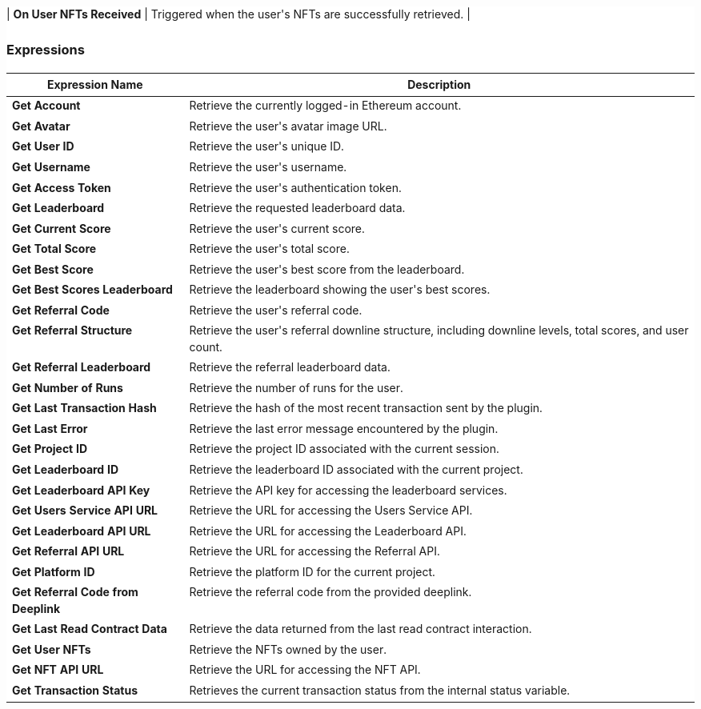 | **On User NFTs Received**                 | Triggered when the user's NFTs are successfully retrieved.                      |

### Expressions

| **Expression Name**                 | **Description**                                                                                           |
| ----------------------------------- | --------------------------------------------------------------------------------------------------------- |
| **Get Account**                     | Retrieve the currently logged-in Ethereum account.                                                        |
| **Get Avatar**                      | Retrieve the user's avatar image URL.                                                                     |
| **Get User ID**                     | Retrieve the user's unique ID.                                                                            |
| **Get Username**                    | Retrieve the user's username.                                                                             |
| **Get Access Token**                | Retrieve the user's authentication token.                                                                 |
| **Get Leaderboard**                 | Retrieve the requested leaderboard data.                                                                  |
| **Get Current Score**               | Retrieve the user's current score.                                                                        |
| **Get Total Score**                 | Retrieve the user's total score.                                                                          |
| **Get Best Score**                  | Retrieve the user's best score from the leaderboard.                                                      |
| **Get Best Scores Leaderboard**     | Retrieve the leaderboard showing the user's best scores.                                                  |
| **Get Referral Code**               | Retrieve the user's referral code.                                                                        |
| **Get Referral Structure**          | Retrieve the user's referral downline structure, including downline levels, total scores, and user count. |
| **Get Referral Leaderboard**        | Retrieve the referral leaderboard data.                                                                   |
| **Get Number of Runs**              | Retrieve the number of runs for the user.                                                                 |
| **Get Last Transaction Hash**       | Retrieve the hash of the most recent transaction sent by the plugin.                                      |
| **Get Last Error**                  | Retrieve the last error message encountered by the plugin.                                                |
| **Get Project ID**                  | Retrieve the project ID associated with the current session.                                              |
| **Get Leaderboard ID**              | Retrieve the leaderboard ID associated with the current project.                                          |
| **Get Leaderboard API Key**         | Retrieve the API key for accessing the leaderboard services.                                              |
| **Get Users Service API URL**       | Retrieve the URL for accessing the Users Service API.                                                     |
| **Get Leaderboard API URL**         | Retrieve the URL for accessing the Leaderboard API.                                                       |
| **Get Referral API URL**            | Retrieve the URL for accessing the Referral API.                                                          |
| **Get Platform ID**                 | Retrieve the platform ID for the current project.                                                         |
| **Get Referral Code from Deeplink** | Retrieve the referral code from the provided deeplink.                                                    |
| **Get Last Read Contract Data**     | Retrieve the data returned from the last read contract interaction.                                       |
| **Get User NFTs**                   | Retrieve the NFTs owned by the user.                                                                      |
| **Get NFT API URL**                 | Retrieve the URL for accessing the NFT API.                                                               |
| **Get Transaction Status**          | Retrieves the current transaction status from the internal status variable.                               |
